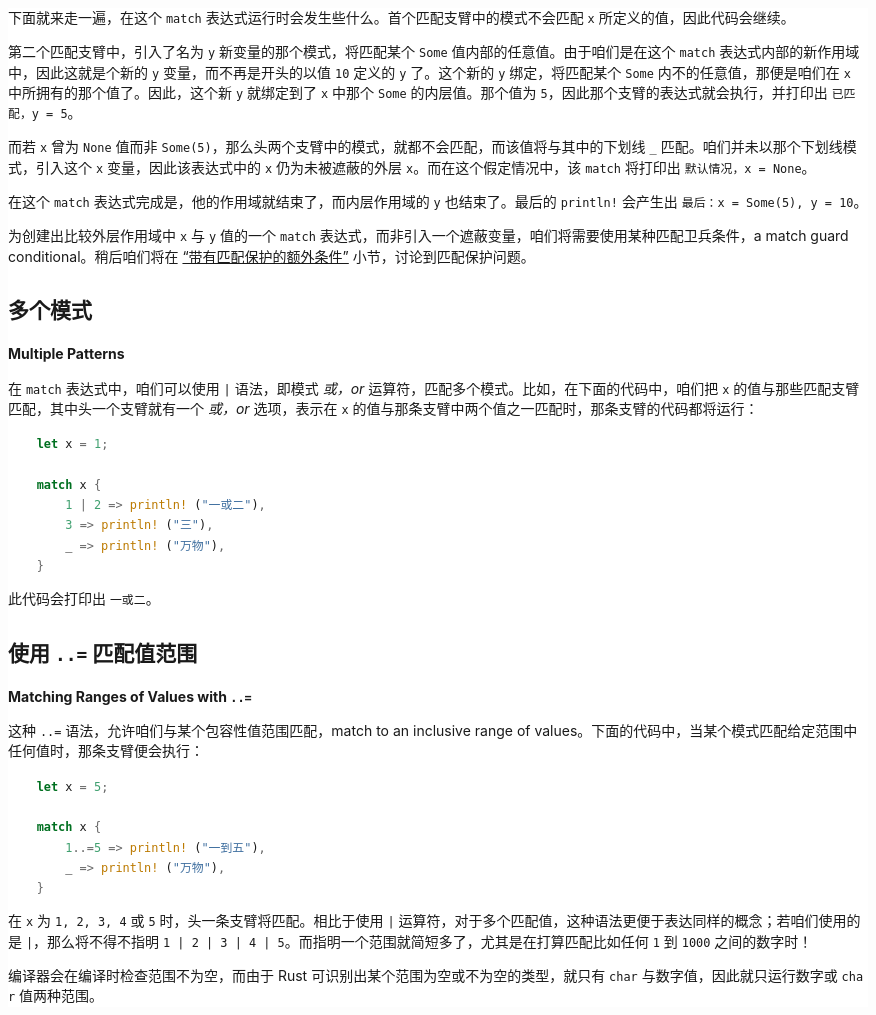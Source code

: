 下面就来走一遍，在这个 `match` 表达式运行时会发生些什么。首个匹配支臂中的模式不会匹配 `x` 所定义的值，因此代码会继续。

第二个匹配支臂中，引入了名为 `y` 新变量的那个模式，将匹配某个 `Some` 值内部的任意值。由于咱们是在这个 `match` 表达式内部的新作用域中，因此这就是个新的 `y` 变量，而不再是开头的以值 `10` 定义的 `y` 了。这个新的 `y` 绑定，将匹配某个 `Some` 内不的任意值，那便是咱们在 `x` 中所拥有的那个值了。因此，这个新 `y` 就绑定到了 `x` 中那个 `Some` 的内层值。那个值为 `5`，因此那个支臂的表达式就会执行，并打印出 `已匹配，y = 5`。

而若 `x` 曾为 `None` 值而非 `Some(5)`，那么头两个支臂中的模式，就都不会匹配，而该值将与其中的下划线 `_` 匹配。咱们并未以那个下划线模式，引入这个 `x` 变量，因此该表达式中的 `x` 仍为未被遮蔽的外层 `x`。而在这个假定情况中，该 `match` 将打印出 `默认情况，x = None`。

在这个 `match` 表达式完成是，他的作用域就结束了，而内层作用域的 `y` 也结束了。最后的 `println!` 会产生出 `最后：x = Some(5), y = 10`。

为创建出比较外层作用域中 `x` 与 `y` 值的一个 `match` 表达式，而非引入一个遮蔽变量，咱们将需要使用某种匹配卫兵条件，a match guard conditional。稍后咱们将在 [“带有匹配保护的额外条件”](#使用匹配卫兵的额外条件extra-conditionals-with-match-guards) 小节，讨论到匹配保护问题。



## 多个模式

**Multiple Patterns**


在 `match` 表达式中，咱们可以使用 `|` 语法，即模式 *或，or* 运算符，匹配多个模式。比如，在下面的代码中，咱们把 `x` 的值与那些匹配支臂匹配，其中头一个支臂就有一个 *或，or* 选项，表示在 `x` 的值与那条支臂中两个值之一匹配时，那条支臂的代码都将运行：


```rust
    let x = 1;

    match x {
        1 | 2 => println! ("一或二"),
        3 => println! ("三"),
        _ => println! ("万物"),
    }
```

此代码会打印出 `一或二`。


## 使用 `..=` 匹配值范围

**Matching Ranges of Values with `..=`**


这种 `..=` 语法，允许咱们与某个包容性值范围匹配，match to an inclusive range of values。下面的代码中，当某个模式匹配给定范围中任何值时，那条支臂便会执行：

```rust
    let x = 5;

    match x {
        1..=5 => println! ("一到五"),
        _ => println! ("万物"),
    }
```

在 `x` 为 `1, 2, 3, 4` 或 `5` 时，头一条支臂将匹配。相比于使用 `|` 运算符，对于多个匹配值，这种语法更便于表达同样的概念；若咱们使用的是 `|`，那么将不得不指明 `1 | 2 | 3 | 4 | 5`。而指明一个范围就简短多了，尤其是在打算匹配比如任何 `1` 到 `1000` 之间的数字时！

编译器会在编译时检查范围不为空，而由于 Rust 可识别出某个范围为空或不为空的类型，就只有 `char` 与数字值，因此就只运行数字或 `char` 值两种范围。

